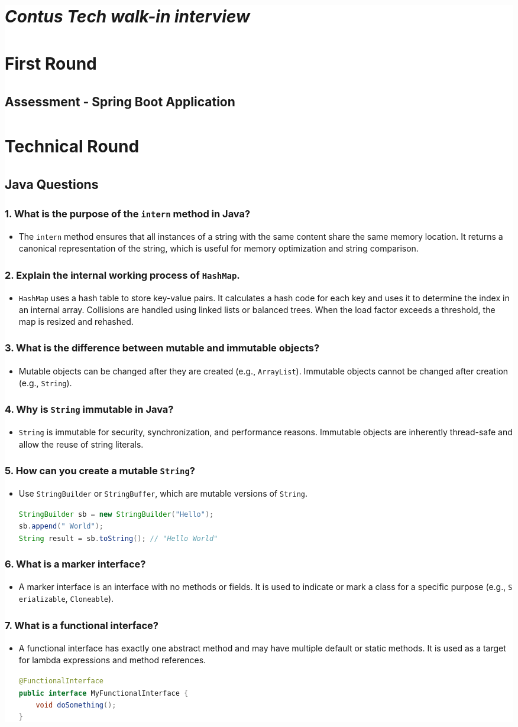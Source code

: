 # *Contus Tech walk-in interview* 
# First Round
## Assessment - Spring Boot Application

# Technical Round
## Java Questions

### 1. What is the purpose of the `intern` method in Java?
   - The `intern` method ensures that all instances of a string with the same content share the same memory location. It returns a canonical representation of the string, which is useful for memory optimization and string comparison.

### 2. Explain the internal working process of `HashMap`.
   - `HashMap` uses a hash table to store key-value pairs. It calculates a hash code for each key and uses it to determine the index in an internal array. Collisions are handled using linked lists or balanced trees. When the load factor exceeds a threshold, the map is resized and rehashed.

### 3. What is the difference between mutable and immutable objects?
   - Mutable objects can be changed after they are created (e.g., `ArrayList`). Immutable objects cannot be changed after creation (e.g., `String`).

### 4. Why is `String` immutable in Java?
   - `String` is immutable for security, synchronization, and performance reasons. Immutable objects are inherently thread-safe and allow the reuse of string literals.

### 5. How can you create a mutable `String`?
   - Use `StringBuilder` or `StringBuffer`, which are mutable versions of `String`.
     ```java
     StringBuilder sb = new StringBuilder("Hello");
     sb.append(" World");
     String result = sb.toString(); // "Hello World"
     ```

### 6. What is a marker interface?
   - A marker interface is an interface with no methods or fields. It is used to indicate or mark a class for a specific purpose (e.g., `Serializable`, `Cloneable`).

### 7. What is a functional interface?
   - A functional interface has exactly one abstract method and may have multiple default or static methods. It is used as a target for lambda expressions and method references.
     ```java
     @FunctionalInterface
     public interface MyFunctionalInterface {
         void doSomething();
     }
     ```
